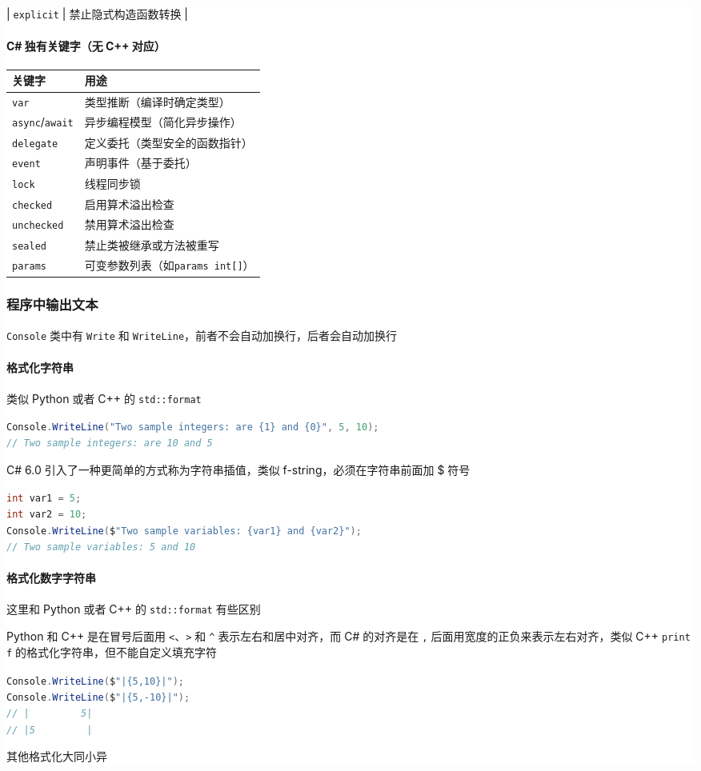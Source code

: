 | `explicit` | 禁止隐式构造函数转换 |

#### **C# 独有关键字（无 C++ 对应）**


| 关键字 | 用途 |
| :- | :- |
| `var` | 类型推断（编译时确定类型） |
| `async`/`await` | 异步编程模型（简化异步操作） |
| `delegate` | 定义委托（类型安全的函数指针） |
| `event` | 声明事件（基于委托） |
| `lock` | 线程同步锁 |
| `checked` | 启用算术溢出检查 |
| `unchecked` | 禁用算术溢出检查 |
| `sealed` | 禁止类被继承或方法被重写 |
| `params` | 可变参数列表（如`params int[]`） |

### 程序中输出文本

`Console` 类中有 `Write` 和 `WriteLine`，前者不会自动加换行，后者会自动加换行

#### 格式化字符串

类似 Python 或者 C++ 的 `std::format`

```cs
Console.WriteLine("Two sample integers: are {1} and {0}", 5, 10);
// Two sample integers: are 10 and 5
```
C# 6.0 引入了一种更简单的方式称为字符串插值，类似  f-string，必须在字符串前面加 $ 符号

```cs
int var1 = 5;
int var2 = 10;
Console.WriteLine($"Two sample variables: {var1} and {var2}");
// Two sample variables: 5 and 10
```
#### 格式化数字字符串

这里和 Python 或者 C++ 的 `std::format` 有些区别

Python 和 C++ 是在冒号后面用 `<`、`>` 和 `^` 表示左右和居中对齐，而 C# 的对齐是在 `,` 后面用宽度的正负来表示左右对齐，类似 C++ `printf` 的格式化字符串，但不能自定义填充字符

```cs
Console.WriteLine($"|{5,10}|");
Console.WriteLine($"|{5,-10}|");
// |         5|
// |5         |
```
其他格式化大同小异
